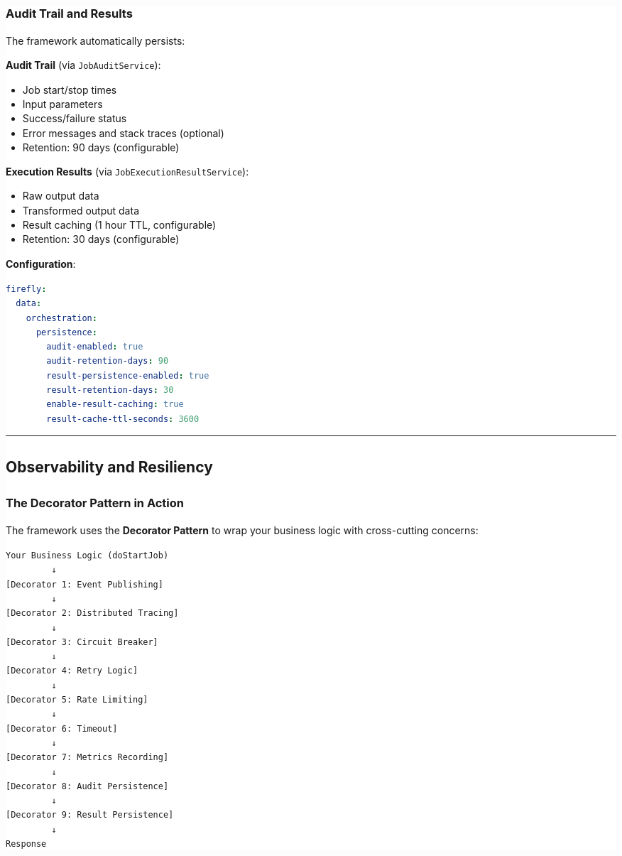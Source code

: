 ### Audit Trail and Results

The framework automatically persists:

**Audit Trail** (via `JobAuditService`):
- Job start/stop times
- Input parameters
- Success/failure status
- Error messages and stack traces (optional)
- Retention: 90 days (configurable)

**Execution Results** (via `JobExecutionResultService`):
- Raw output data
- Transformed output data
- Result caching (1 hour TTL, configurable)
- Retention: 30 days (configurable)

**Configuration**:
```yaml
firefly:
  data:
    orchestration:
      persistence:
        audit-enabled: true
        audit-retention-days: 90
        result-persistence-enabled: true
        result-retention-days: 30
        enable-result-caching: true
        result-cache-ttl-seconds: 3600
```


---

## Observability and Resiliency

### The Decorator Pattern in Action

The framework uses the **Decorator Pattern** to wrap your business logic with cross-cutting concerns:

```
Your Business Logic (doStartJob)
         ↓
[Decorator 1: Event Publishing]
         ↓
[Decorator 2: Distributed Tracing]
         ↓
[Decorator 3: Circuit Breaker]
         ↓
[Decorator 4: Retry Logic]
         ↓
[Decorator 5: Rate Limiting]
         ↓
[Decorator 6: Timeout]
         ↓
[Decorator 7: Metrics Recording]
         ↓
[Decorator 8: Audit Persistence]
         ↓
[Decorator 9: Result Persistence]
         ↓
Response
```

